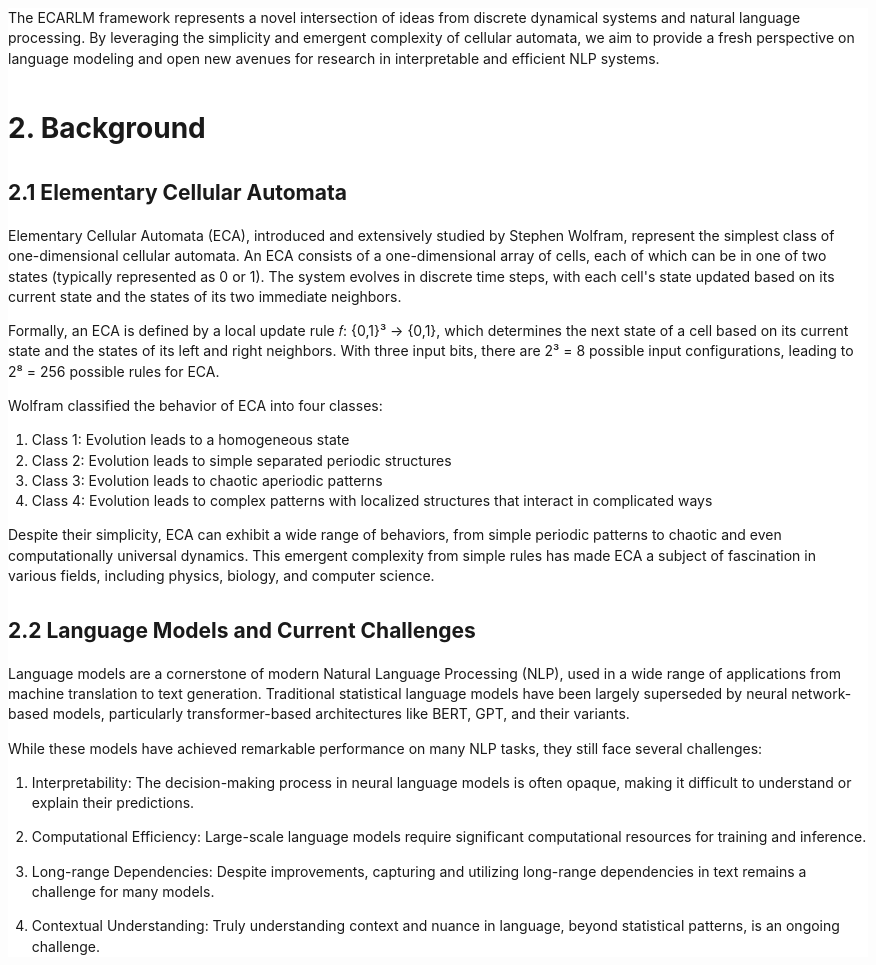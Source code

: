 The ECARLM framework represents a novel intersection of ideas from discrete dynamical systems and natural language processing. By leveraging the simplicity and emergent complexity of cellular automata, we aim to provide a fresh perspective on language modeling and open new avenues for research in interpretable and efficient NLP systems.

# 2. Background

## 2.1 Elementary Cellular Automata

Elementary Cellular Automata (ECA), introduced and extensively studied by Stephen Wolfram, represent the simplest class of one-dimensional cellular automata. An ECA consists of a one-dimensional array of cells, each of which can be in one of two states (typically represented as 0 or 1). The system evolves in discrete time steps, with each cell's state updated based on its current state and the states of its two immediate neighbors.

Formally, an ECA is defined by a local update rule 𝑓: {0,1}³ → {0,1}, which determines the next state of a cell based on its current state and the states of its left and right neighbors. With three input bits, there are 2³ = 8 possible input configurations, leading to 2⁸ = 256 possible rules for ECA.

Wolfram classified the behavior of ECA into four classes:

1. Class 1: Evolution leads to a homogeneous state
2. Class 2: Evolution leads to simple separated periodic structures
3. Class 3: Evolution leads to chaotic aperiodic patterns
4. Class 4: Evolution leads to complex patterns with localized structures that interact in complicated ways

Despite their simplicity, ECA can exhibit a wide range of behaviors, from simple periodic patterns to chaotic and even computationally universal dynamics. This emergent complexity from simple rules has made ECA a subject of fascination in various fields, including physics, biology, and computer science.

## 2.2 Language Models and Current Challenges

Language models are a cornerstone of modern Natural Language Processing (NLP), used in a wide range of applications from machine translation to text generation. Traditional statistical language models have been largely superseded by neural network-based models, particularly transformer-based architectures like BERT, GPT, and their variants.

While these models have achieved remarkable performance on many NLP tasks, they still face several challenges:

1. Interpretability: The decision-making process in neural language models is often opaque, making it difficult to understand or explain their predictions.

2. Computational Efficiency: Large-scale language models require significant computational resources for training and inference.

3. Long-range Dependencies: Despite improvements, capturing and utilizing long-range dependencies in text remains a challenge for many models.

4. Contextual Understanding: Truly understanding context and nuance in language, beyond statistical patterns, is an ongoing challenge.
